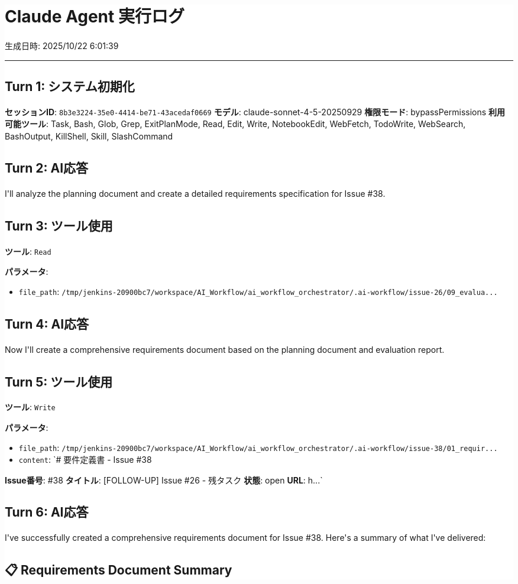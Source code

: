 # Claude Agent 実行ログ

生成日時: 2025/10/22 6:01:39

---

## Turn 1: システム初期化

**セッションID**: `8b3e3224-35e0-4414-be71-43acedaf0669`
**モデル**: claude-sonnet-4-5-20250929
**権限モード**: bypassPermissions
**利用可能ツール**: Task, Bash, Glob, Grep, ExitPlanMode, Read, Edit, Write, NotebookEdit, WebFetch, TodoWrite, WebSearch, BashOutput, KillShell, Skill, SlashCommand

## Turn 2: AI応答

I'll analyze the planning document and create a detailed requirements specification for Issue #38.

## Turn 3: ツール使用

**ツール**: `Read`

**パラメータ**:
- `file_path`: `/tmp/jenkins-20900bc7/workspace/AI_Workflow/ai_workflow_orchestrator/.ai-workflow/issue-26/09_evalua...`

## Turn 4: AI応答

Now I'll create a comprehensive requirements document based on the planning document and evaluation report.

## Turn 5: ツール使用

**ツール**: `Write`

**パラメータ**:
- `file_path`: `/tmp/jenkins-20900bc7/workspace/AI_Workflow/ai_workflow_orchestrator/.ai-workflow/issue-38/01_requir...`
- `content`: `# 要件定義書 - Issue #38

**Issue番号**: #38
**タイトル**: [FOLLOW-UP] Issue #26 - 残タスク
**状態**: open
**URL**: h...`

## Turn 6: AI応答

I've successfully created a comprehensive requirements document for Issue #38. Here's a summary of what I've delivered:

## 📋 Requirements Document Summary
